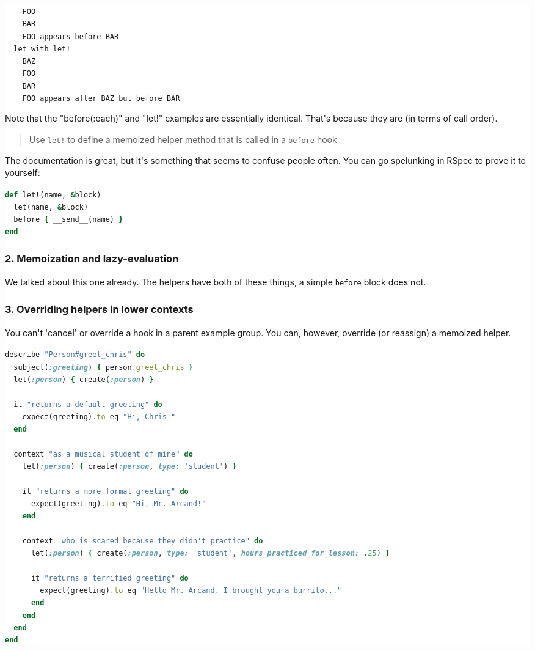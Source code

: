 ```
    FOO
    BAR
    FOO appears before BAR
  let with let!
    BAZ
    FOO
    BAR
    FOO appears after BAZ but before BAR
```

Note that the "before(:each)" and "let!" examples are essentially identical. That's because they are (in terms of call
order).

> Use `let!` to define a memoized helper method that is called in a `before` hook

The documentation is great, but it's something that seems to confuse people often. You can go spelunking in RSpec to prove it to yourself:

```ruby
def let!(name, &block)
  let(name, &block)
  before { __send__(name) }
end
```

### 2. Memoization and lazy-evaluation
We talked about this one already. The helpers have both of these things, a simple `before` block does not.

### 3. Overriding helpers in lower contexts

You can't 'cancel' or override a hook in a parent example group. You can, however, override (or reassign) a memoized helper.

```ruby
describe "Person#greet_chris" do
  subject(:greeting) { person.greet_chris }
  let(:person) { create(:person) }

  it "returns a default greeting" do
    expect(greeting).to eq "Hi, Chris!"
  end

  context "as a musical student of mine" do
    let(:person) { create(:person, type: 'student') }

    it "returns a more formal greeting" do
      expect(greeting).to eq "Hi, Mr. Arcand!"
    end

    context "who is scared because they didn't practice" do
      let(:person) { create(:person, type: 'student', hours_practiced_for_lesson: .25) }

      it "returns a terrified greeting" do
        expect(greeting).to eq "Hello Mr. Arcand. I brought you a burrito..."
      end
    end
  end
end
```
